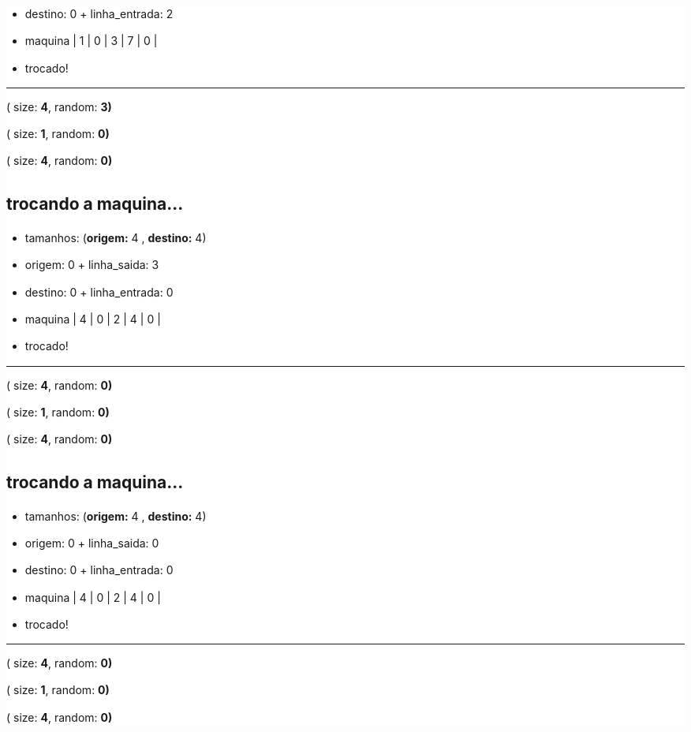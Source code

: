 - destino: 0 + linha_entrada: 2

- maquina | 1 | 0 | 3 | 7 | 0 |
- trocado!



----


( size: **4**, random: **3)**
 

( size: **1**, random: **0)**
 

( size: **4**, random: **0)**
 
## trocando a maquina...


- tamanhos: (**origem:** 4 , **destino:** 4)
- origem: 0 + linha_saida: 3

- destino: 0 + linha_entrada: 0

- maquina | 4 | 0 | 2 | 4 | 0 |
- trocado!



----


( size: **4**, random: **0)**
 

( size: **1**, random: **0)**
 

( size: **4**, random: **0)**
 
## trocando a maquina...


- tamanhos: (**origem:** 4 , **destino:** 4)
- origem: 0 + linha_saida: 0

- destino: 0 + linha_entrada: 0

- maquina | 4 | 0 | 2 | 4 | 0 |
- trocado!



----


( size: **4**, random: **0)**
 

( size: **1**, random: **0)**
 

( size: **4**, random: **0)**
 